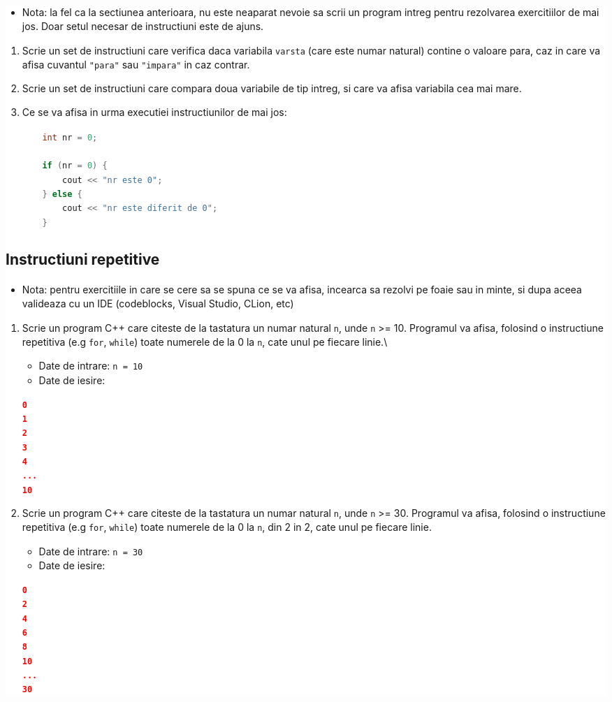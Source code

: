 - Nota: la fel ca la sectiunea anterioara, nu este neaparat nevoie sa scrii un program intreg pentru rezolvarea exercitiilor de mai jos. Doar setul necesar de instructiuni este de ajuns.

1. Scrie un set de instructiuni care verifica daca variabila `varsta` (care este numar natural) contine o valoare para, caz in care va afisa cuvantul `"para"` sau `"impara"` in caz contrar.

2. Scrie un set de instructiuni care compara doua variabile de tip intreg, si care va afisa variabila cea mai mare.

3. Ce se va afisa in urma executiei instructiunilor de mai jos:
    ```c++
        int nr = 0;

        if (nr = 0) {
            cout << "nr este 0";
        } else {
            cout << "nr este diferit de 0";
        }
    ```

## Instructiuni repetitive
- Nota: pentru exercitiile in care se cere sa se spuna ce se va afisa, incearca sa rezolvi pe foaie sau in minte, si dupa aceea valideaza cu un IDE (codeblocks, Visual Studio, CLion, etc)

1. Scrie un program C++ care citeste de la tastatura un numar natural `n`, unde `n` >= 10. Programul va afisa, folosind o instructiune repetitiva (e.g `for`, `while`) toate numerele de la 0 la `n`, cate unul pe fiecare linie.\
    - Date de intrare: `n = 10`
    - Date de iesire:
    ```json
    0
    1
    2
    3
    4
    ...
    10
    ```

2. Scrie un program C++ care citeste de la tastatura un numar natural `n`, unde `n` >= 30. Programul va afisa, folosind o instructiune repetitiva (e.g `for`, `while`) toate numerele de la 0 la `n`, din 2 in 2, cate unul pe fiecare linie.
    - Date de intrare: `n = 30`
    - Date de iesire:
    ```json
    0
    2
    4
    6
    8
    10
    ...
    30
    ```

